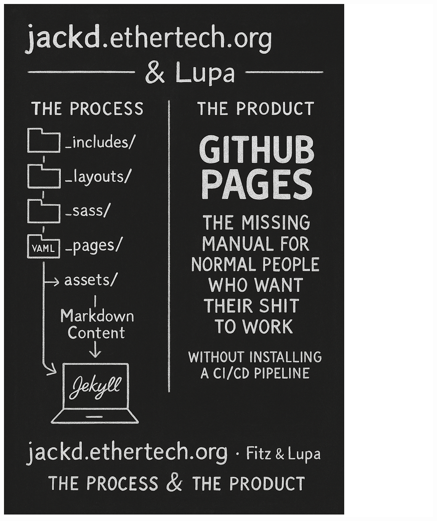 ![nteleky and lupa present: github pages without 200+MiB of dependencies](/images/gh_pages_intro.png)
